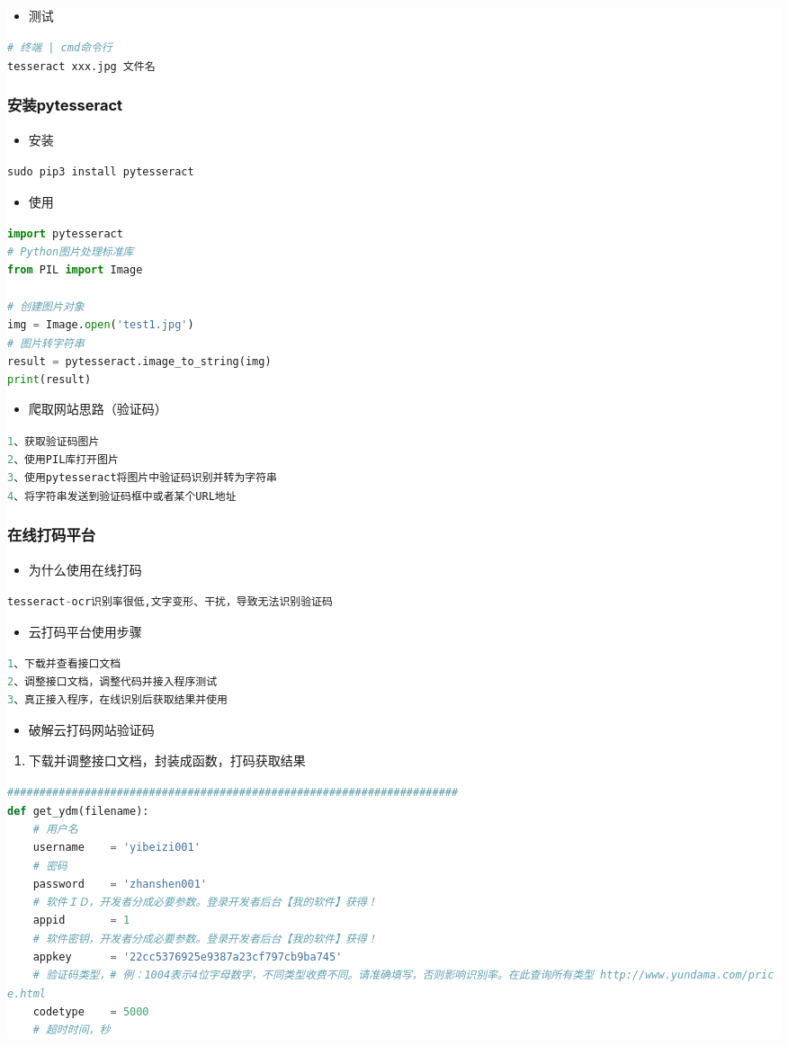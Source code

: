 - 测试

```python
# 终端 | cmd命令行
tesseract xxx.jpg 文件名
```

### **安装pytesseract**

- 安装

```python
sudo pip3 install pytesseract
```

- 使用

```python
import pytesseract
# Python图片处理标准库
from PIL import Image

# 创建图片对象
img = Image.open('test1.jpg')
# 图片转字符串
result = pytesseract.image_to_string(img)
print(result)
```

- 爬取网站思路（验证码）

```python
1、获取验证码图片
2、使用PIL库打开图片
3、使用pytesseract将图片中验证码识别并转为字符串
4、将字符串发送到验证码框中或者某个URL地址
```

### **在线打码平台**

- 为什么使用在线打码

```python
tesseract-ocr识别率很低,文字变形、干扰，导致无法识别验证码
```

- 云打码平台使用步骤

```python
1、下载并查看接口文档
2、调整接口文档，调整代码并接入程序测试
3、真正接入程序，在线识别后获取结果并使用
```

- 破解云打码网站验证码

1. 下载并调整接口文档，封装成函数，打码获取结果

```python
######################################################################
def get_ydm(filename):
    # 用户名
    username    = 'yibeizi001'
    # 密码
    password    = 'zhanshen001'
    # 软件ＩＤ，开发者分成必要参数。登录开发者后台【我的软件】获得！
    appid       = 1
    # 软件密钥，开发者分成必要参数。登录开发者后台【我的软件】获得！
    appkey      = '22cc5376925e9387a23cf797cb9ba745'
    # 验证码类型，# 例：1004表示4位字母数字，不同类型收费不同。请准确填写，否则影响识别率。在此查询所有类型 http://www.yundama.com/price.html
    codetype    = 5000
    # 超时时间，秒
```